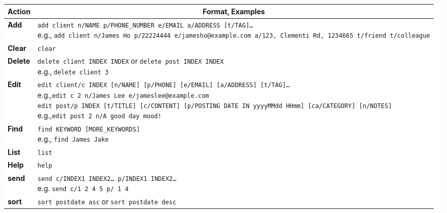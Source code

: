 Action | Format, Examples
--------|------------------
**Add** | `add client n/NAME p/PHONE_NUMBER e/EMAIL a/ADDRESS [t/TAG]…​` <br> e.g., `add client n/James Ho p/22224444 e/jamesho@example.com a/123, Clementi Rd, 1234665 t/friend t/colleague`
**Clear** | `clear`
**Delete** | `delete client INDEX INDEX` or `delete post INDEX INDEX` <br> e.g., `delete client 3`
**Edit** | `edit client/c INDEX [n/NAME] [p/PHONE] [e/EMAIL] [a/ADDRESS] [t/TAG]…​`<br> e.g.,`edit c 2 n/James Lee e/jameslee@example.com` <br> `edit post/p INDEX [t/TITLE] [c/CONTENT] [p/POSTING DATE IN yyyyMMdd HHmm] [ca/CATEGORY] [n/NOTES]` <br> e.g.,`edit post 2 n/A good day mood!` 
**Find** | `find KEYWORD [MORE_KEYWORDS]`<br> e.g., `find James Jake`
**List** | `list`
**Help** | `help`
**send** | `send c/INDEX1 INDEX2…​ p/INDEX1 INDEX2…​` <br> e.g. `send c/1 2 4 5 p/ 1 4`
**sort** | `sort postdate asc` or `sort postdate desc`
